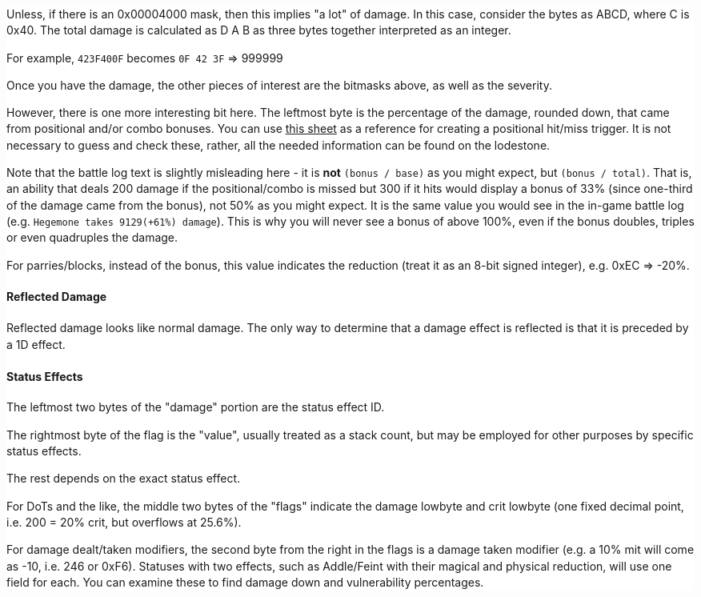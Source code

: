 Unless, if there is an 0x00004000 mask, then this implies "a lot" of damage.
In this case, consider the bytes as ABCD, where C is 0x40.
The total damage is calculated as D A B as three bytes together interpreted as an integer.

For example, `423F400F` becomes `0F 42 3F` => 999999

Once you have the damage, the other pieces of interest are the bitmasks above, as well as the severity.

However, there is one more interesting bit here.
The leftmost byte is the percentage of the damage, rounded down,
that came from positional and/or combo bonuses. You can use
[this sheet](https://docs.google.com/spreadsheets/d/1Huvsu-Ic8Fx1eKZ7yWlYmD1vg2N0fnILSKLHmmR21PI/edit#gid=0)
as a reference for creating a positional hit/miss trigger.
It is not necessary to guess and check these, rather, all the needed information can be found on the lodestone.

Note that the battle log text is slightly misleading here - it is **not** `(bonus / base)` as you might expect,
but `(bonus / total)`.
That is, an ability that deals 200 damage if the positional/combo is missed but 300 if it hits would display a bonus of 33% (since one-third of the damage came from the bonus),
not 50% as you might expect.
It is the same value you would see in the in-game battle log (e.g. `Hegemone takes 9129(+61%) damage`).
This is why you will never see a bonus of above 100%, even if the bonus doubles, triples or even quadruples the damage.

For parries/blocks, instead of the bonus,
this value indicates the reduction (treat it as an 8-bit signed integer), e.g. 0xEC => -20%.

#### Reflected Damage

Reflected damage looks like normal damage.
The only way to determine that a damage effect is reflected is that it is preceded by a 1D effect.

#### Status Effects

The leftmost two bytes of the "damage" portion are the status effect ID.

The rightmost byte of the flag is the "value", usually treated as a stack count,
but may be employed for other purposes by specific status effects.

The rest depends on the exact status effect.

For DoTs and the like, the middle two bytes of the "flags" indicate the damage lowbyte and crit lowbyte
(one fixed decimal point, i.e. 200 = 20% crit, but overflows at 25.6%).

For damage dealt/taken modifiers,
the second byte from the right in the flags is a damage taken modifier (e.g. a 10% mit will come as -10, i.e. 246 or 0xF6).
Statuses with two effects, such as Addle/Feint with their magical and physical reduction,
will use one field for each.
You can examine these to find damage down and vulnerability percentages.
